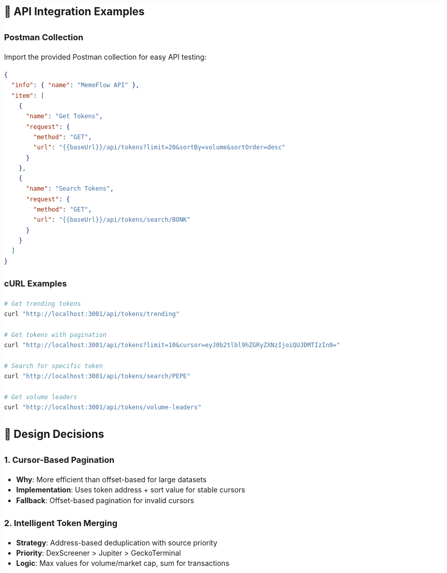 ## 🤝 API Integration Examples

### Postman Collection
Import the provided Postman collection for easy API testing:

```json
{
  "info": { "name": "MemeFlow API" },
  "item": [
    {
      "name": "Get Tokens",
      "request": {
        "method": "GET",
        "url": "{{baseUrl}}/api/tokens?limit=20&sortBy=volume&sortOrder=desc"
      }
    },
    {
      "name": "Search Tokens",
      "request": {
        "method": "GET",
        "url": "{{baseUrl}}/api/tokens/search/BONK"
      }
    }
  ]
}
```

### cURL Examples
```bash
# Get trending tokens
curl "http://localhost:3001/api/tokens/trending"

# Get tokens with pagination
curl "http://localhost:3001/api/tokens?limit=10&cursor=eyJ0b2tlbl9hZGRyZXNzIjoiQUJDMTIzIn0="

# Search for specific token
curl "http://localhost:3001/api/tokens/search/PEPE"

# Get volume leaders
curl "http://localhost:3001/api/tokens/volume-leaders"
```

## 🎯 Design Decisions

### 1. **Cursor-Based Pagination**
- **Why**: More efficient than offset-based for large datasets
- **Implementation**: Uses token address + sort value for stable cursors
- **Fallback**: Offset-based pagination for invalid cursors

### 2. **Intelligent Token Merging**
- **Strategy**: Address-based deduplication with source priority
- **Priority**: DexScreener > Jupiter > GeckoTerminal
- **Logic**: Max values for volume/market cap, sum for transactions
